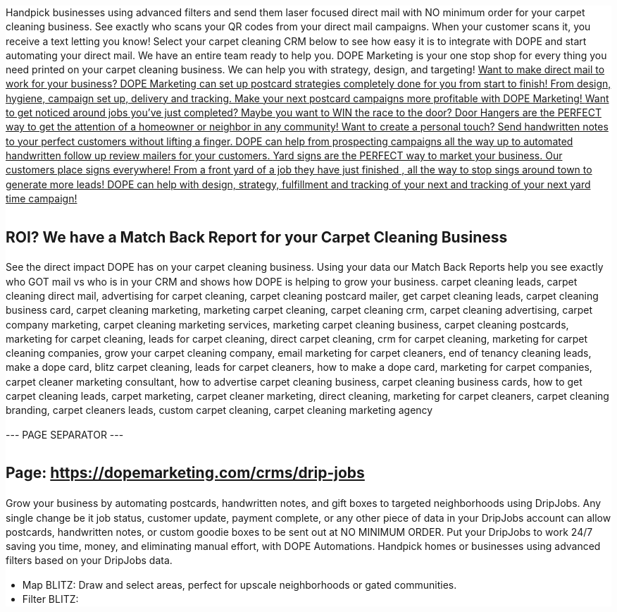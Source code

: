 
Handpick businesses using advanced filters and send them laser focused direct mail with NO minimum order for your carpet cleaning business.
See exactly who scans your QR codes from your direct mail campaigns. When your customer scans it, you receive a text letting you know!
Select your carpet cleaning CRM below to see how easy it is to integrate with DOPE and start automating your direct mail. We have an entire team ready to help you. 
DOPE Marketing is your one stop shop for every thing you need printed on your carpet cleaning business. We can help you with strategy, design, and targeting! 
[ Want to make direct mail to work for your business? DOPE Marketing can set up postcard strategies completely done for you from start to finish! From design, hygiene, campaign set up, delivery and tracking. Make your next postcard campaigns more profitable with DOPE Marketing! ](https://www.dopemarketing.com/carpet-cleaning-postcards) [ Want to get noticed around jobs you’ve just completed? Maybe you want to WIN the race to the door? Door Hangers are the PERFECT way to get the attention of a homeowner or neighbor in any community! ](https://www.dopemarketing.com/carpet-cleaning-door-hangers) [ Want to create a personal touch? Send handwritten notes to your perfect customers without lifting a finger. DOPE can help from prospecting campaigns all the way up to automated handwritten follow up review mailers for your customers. ](https://www.dopemarketing.com/handwritten-direct-mail) [ Yard signs are the PERFECT way to market your business. Our customers place signs everywhere! From a front yard of a job they have just finished , all the way to stop sings around town to generate more leads! DOPE can help with design, strategy, fulfillment and tracking of your next and tracking of your next yard time campaign! ](https://www.dopemarketing.com/carpet-cleaning-yard-signs)
## ROI? We have a Match Back Report for your Carpet Cleaning Business
See the direct impact DOPE has on your carpet cleaning business. Using your data our Match Back Reports help you see exactly who GOT mail vs who is in your CRM and shows how DOPE is helping to grow your business. 
carpet cleaning leads, carpet cleaning direct mail, advertising for carpet cleaning, carpet cleaning postcard mailer, get carpet cleaning leads, carpet cleaning business card, carpet cleaning marketing, marketing carpet cleaning, carpet cleaning crm, carpet cleaning advertising, carpet company marketing, carpet cleaning marketing services, marketing carpet cleaning business, carpet cleaning postcards, marketing for carpet cleaning, leads for carpet cleaning, direct carpet cleaning, crm for carpet cleaning, marketing for carpet cleaning companies, grow your carpet cleaning company, email marketing for carpet cleaners, end of tenancy cleaning leads, make a dope card, blitz carpet cleaning, leads for carpet cleaners, how to make a dope card, marketing for carpet companies, carpet cleaner marketing consultant, how to advertise carpet cleaning business, carpet cleaning business cards, how to get carpet cleaning leads, carpet marketing, carpet cleaner marketing, direct cleaning, marketing for carpet cleaners, carpet cleaning branding, carpet cleaners leads, custom carpet cleaning, carpet cleaning marketing agency


--- PAGE SEPARATOR ---

## Page: https://dopemarketing.com/crms/drip-jobs

Grow your business by automating postcards, handwritten notes, and gift boxes to targeted neighborhoods using DripJobs.
Any single change be it job status, customer update, payment complete, or any other piece of data in your DripJobs account can allow postcards, handwritten notes, or custom goodie boxes to be sent out at NO MINIMUM ORDER.
Put your DripJobs to work 24/7 saving you time, money, and eliminating manual effort, with DOPE Automations.
Handpick homes or businesses using advanced filters based on your DripJobs data.
  * Map BLITZ: Draw and select areas, perfect for upscale neighborhoods or gated communities.
  * Filter BLITZ: 
